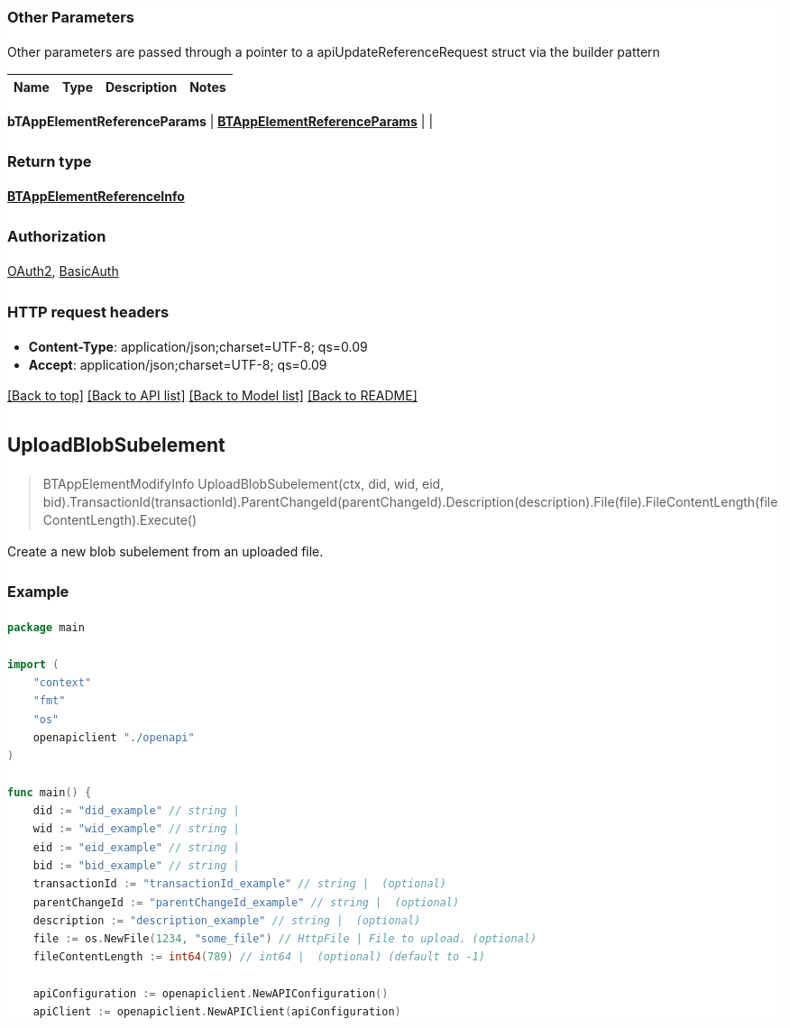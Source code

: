 ### Other Parameters

Other parameters are passed through a pointer to a apiUpdateReferenceRequest struct via the builder pattern


Name | Type | Description  | Notes
------------- | ------------- | ------------- | -------------





 **bTAppElementReferenceParams** | [**BTAppElementReferenceParams**](BTAppElementReferenceParams.md) |  | 

### Return type

[**BTAppElementReferenceInfo**](BTAppElementReferenceInfo.md)

### Authorization

[OAuth2](../README.md#OAuth2), [BasicAuth](../README.md#BasicAuth)

### HTTP request headers

- **Content-Type**: application/json;charset=UTF-8; qs=0.09
- **Accept**: application/json;charset=UTF-8; qs=0.09

[[Back to top]](#) [[Back to API list]](../README.md#documentation-for-api-endpoints)
[[Back to Model list]](../README.md#documentation-for-models)
[[Back to README]](../README.md)


## UploadBlobSubelement

> BTAppElementModifyInfo UploadBlobSubelement(ctx, did, wid, eid, bid).TransactionId(transactionId).ParentChangeId(parentChangeId).Description(description).File(file).FileContentLength(fileContentLength).Execute()

Create a new blob subelement from an uploaded file.



### Example

```go
package main

import (
    "context"
    "fmt"
    "os"
    openapiclient "./openapi"
)

func main() {
    did := "did_example" // string | 
    wid := "wid_example" // string | 
    eid := "eid_example" // string | 
    bid := "bid_example" // string | 
    transactionId := "transactionId_example" // string |  (optional)
    parentChangeId := "parentChangeId_example" // string |  (optional)
    description := "description_example" // string |  (optional)
    file := os.NewFile(1234, "some_file") // HttpFile | File to upload. (optional)
    fileContentLength := int64(789) // int64 |  (optional) (default to -1)

    apiConfiguration := openapiclient.NewAPIConfiguration()
    apiClient := openapiclient.NewAPIClient(apiConfiguration)
```
